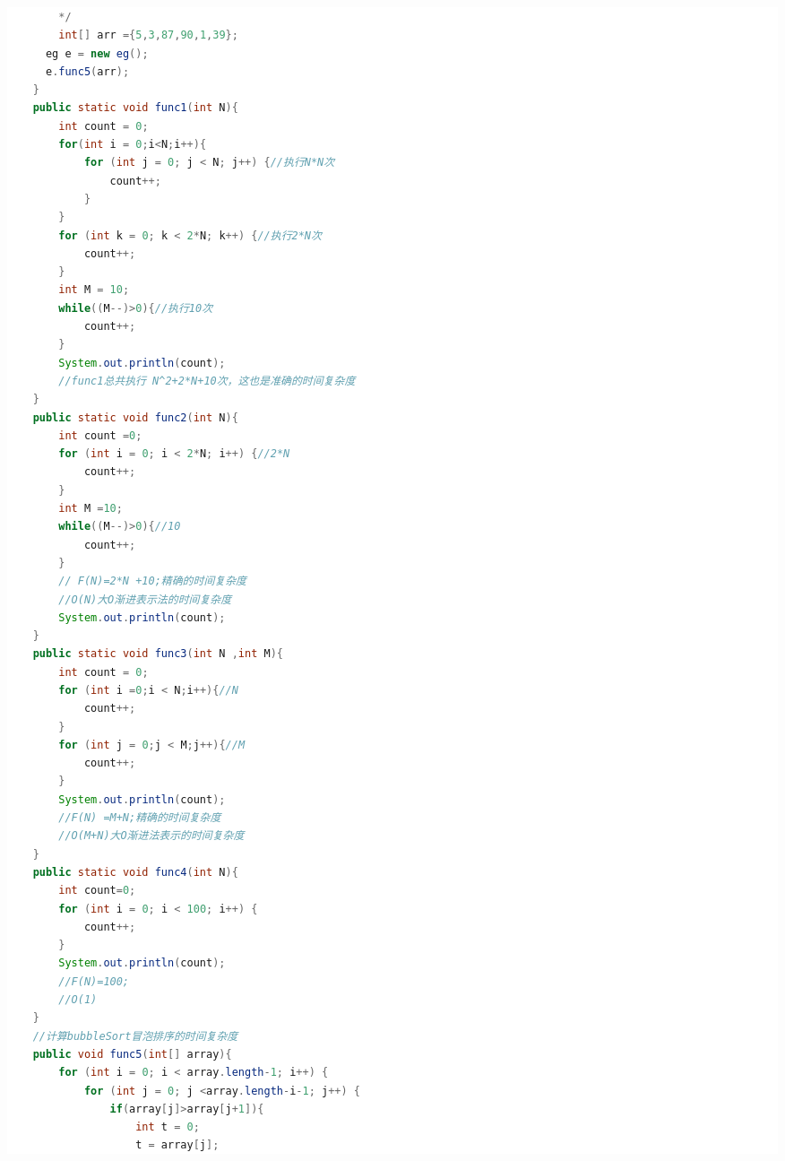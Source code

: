```java
        */
        int[] arr ={5,3,87,90,1,39};
      eg e = new eg();
      e.func5(arr);
    }
    public static void func1(int N){
        int count = 0;
        for(int i = 0;i<N;i++){
            for (int j = 0; j < N; j++) {//执行N*N次
                count++;
            }
        }
        for (int k = 0; k < 2*N; k++) {//执行2*N次
            count++;
        }
        int M = 10;
        while((M--)>0){//执行10次
            count++;
        }
        System.out.println(count);
        //func1总共执行 N^2+2*N+10次，这也是准确的时间复杂度
    }
    public static void func2(int N){
        int count =0;
        for (int i = 0; i < 2*N; i++) {//2*N
            count++;
        }
        int M =10;
        while((M--)>0){//10
            count++;
        }
        // F(N)=2*N +10;精确的时间复杂度
        //O(N)大O渐进表示法的时间复杂度
        System.out.println(count);
    }
    public static void func3(int N ,int M){
        int count = 0;
        for (int i =0;i < N;i++){//N
            count++;
        }
        for (int j = 0;j < M;j++){//M
            count++;
        }
        System.out.println(count);
        //F(N) =M+N;精确的时间复杂度
        //O(M+N)大O渐进法表示的时间复杂度
    }
    public static void func4(int N){
        int count=0;
        for (int i = 0; i < 100; i++) {
            count++;
        }
        System.out.println(count);
        //F(N)=100;
        //O(1)
    }
    //计算bubbleSort冒泡排序的时间复杂度
    public void func5(int[] array){
        for (int i = 0; i < array.length-1; i++) {
            for (int j = 0; j <array.length-i-1; j++) {
                if(array[j]>array[j+1]){
                    int t = 0;
                    t = array[j];
```